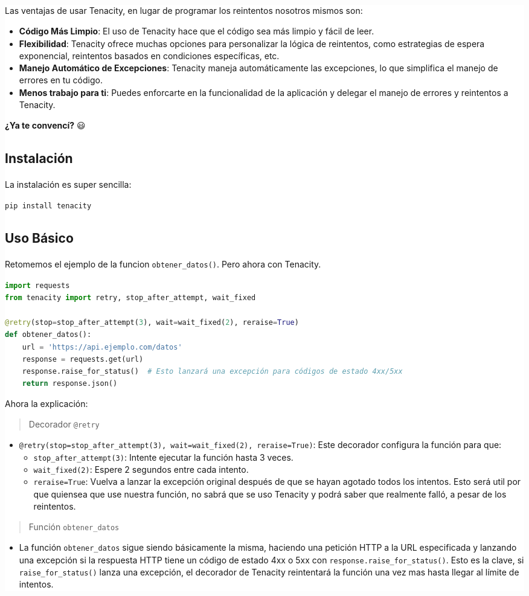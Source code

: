 Las ventajas de usar Tenacity, en lugar de programar los reintentos nosotros mismos son:

- **Código Más Limpio**: El uso de Tenacity hace que el código sea más limpio y fácil de leer.
- **Flexibilidad**: Tenacity ofrece muchas opciones para personalizar la lógica de reintentos, como estrategias de espera exponencial, reintentos basados en condiciones específicas, etc.
- **Manejo Automático de Excepciones**: Tenacity maneja automáticamente las excepciones, lo que simplifica el manejo de errores en tu código.
- **Menos trabajo para ti**: Puedes enforcarte en la funcionalidad de la aplicación y delegar el manejo de errores y reintentos a Tenacity.

**¿Ya te convencí?** 😃

## Instalación

La instalación es super sencilla:

```sh
pip install tenacity
```

## Uso Básico

Retomemos el ejemplo de la funcion `obtener_datos()`. Pero ahora con Tenacity. 

```python
import requests
from tenacity import retry, stop_after_attempt, wait_fixed

@retry(stop=stop_after_attempt(3), wait=wait_fixed(2), reraise=True)
def obtener_datos():
    url = 'https://api.ejemplo.com/datos'
    response = requests.get(url)
    response.raise_for_status()  # Esto lanzará una excepción para códigos de estado 4xx/5xx
    return response.json()
```

Ahora la explicación:

> Decorador `@retry`

- `@retry(stop=stop_after_attempt(3), wait=wait_fixed(2), reraise=True)`: Este decorador configura la función para que:
  - `stop_after_attempt(3)`: Intente ejecutar la función hasta 3 veces.
  - `wait_fixed(2)`: Espere 2 segundos entre cada intento.
  - `reraise=True`: Vuelva a lanzar la excepción original después de que se hayan agotado todos los intentos. Esto será util por que quiensea que use nuestra función, no sabrá que se uso Tenacity y podrá saber que realmente falló, a pesar de los reintentos.

> Función `obtener_datos`

- La función `obtener_datos` sigue siendo básicamente la misma, haciendo una petición HTTP a la URL especificada y lanzando una excepción si la respuesta HTTP tiene un código de estado 4xx o 5xx con `response.raise_for_status()`. Esto es la clave, si `raise_for_status()` lanza una excepción, el decorador de Tenacity reintentará la función una vez mas hasta llegar al límite de intentos.

